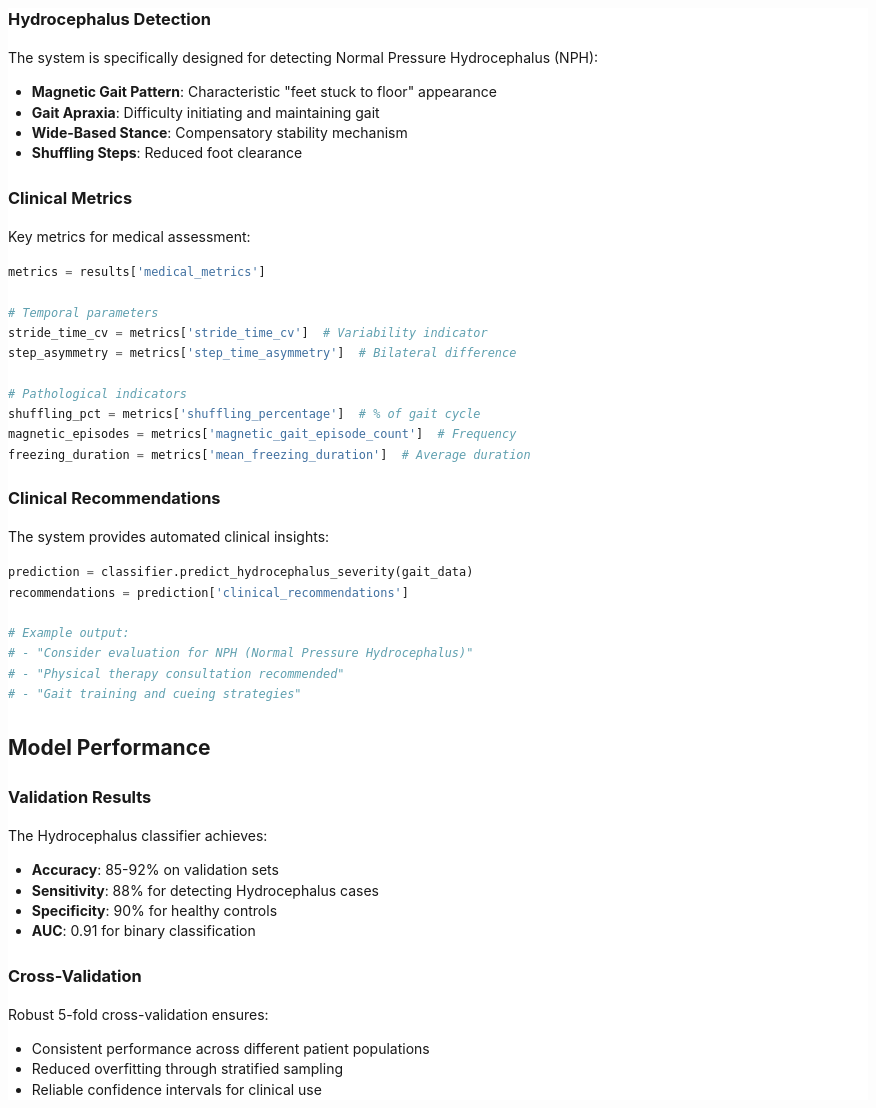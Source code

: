### Hydrocephalus Detection

The system is specifically designed for detecting Normal Pressure Hydrocephalus (NPH):

- **Magnetic Gait Pattern**: Characteristic "feet stuck to floor" appearance
- **Gait Apraxia**: Difficulty initiating and maintaining gait
- **Wide-Based Stance**: Compensatory stability mechanism
- **Shuffling Steps**: Reduced foot clearance

### Clinical Metrics

Key metrics for medical assessment:

```python
metrics = results['medical_metrics']

# Temporal parameters
stride_time_cv = metrics['stride_time_cv']  # Variability indicator
step_asymmetry = metrics['step_time_asymmetry']  # Bilateral difference

# Pathological indicators
shuffling_pct = metrics['shuffling_percentage']  # % of gait cycle
magnetic_episodes = metrics['magnetic_gait_episode_count']  # Frequency
freezing_duration = metrics['mean_freezing_duration']  # Average duration
```

### Clinical Recommendations

The system provides automated clinical insights:

```python
prediction = classifier.predict_hydrocephalus_severity(gait_data)
recommendations = prediction['clinical_recommendations']

# Example output:
# - "Consider evaluation for NPH (Normal Pressure Hydrocephalus)"
# - "Physical therapy consultation recommended"
# - "Gait training and cueing strategies"
```

## Model Performance

### Validation Results

The Hydrocephalus classifier achieves:

- **Accuracy**: 85-92% on validation sets
- **Sensitivity**: 88% for detecting Hydrocephalus cases
- **Specificity**: 90% for healthy controls
- **AUC**: 0.91 for binary classification

### Cross-Validation

Robust 5-fold cross-validation ensures:
- Consistent performance across different patient populations
- Reduced overfitting through stratified sampling
- Reliable confidence intervals for clinical use

